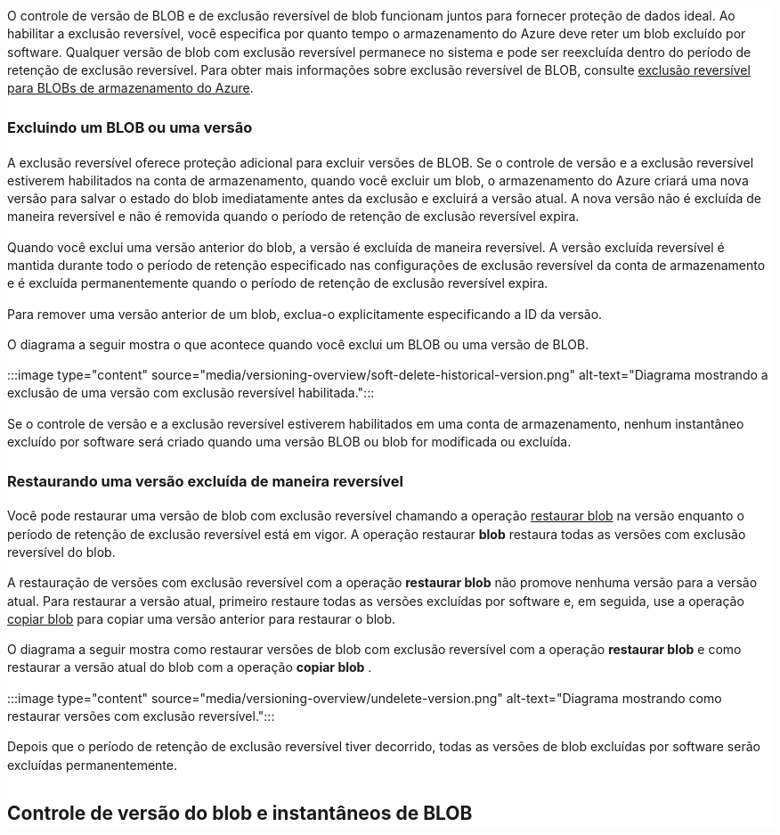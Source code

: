 O controle de versão de BLOB e de exclusão reversível de blob funcionam juntos para fornecer proteção de dados ideal. Ao habilitar a exclusão reversível, você especifica por quanto tempo o armazenamento do Azure deve reter um blob excluído por software. Qualquer versão de blob com exclusão reversível permanece no sistema e pode ser reexcluída dentro do período de retenção de exclusão reversível. Para obter mais informações sobre exclusão reversível de BLOB, consulte [exclusão reversível para BLOBs de armazenamento do Azure](./soft-delete-blob-overview.md).

### <a name="deleting-a-blob-or-version"></a>Excluindo um BLOB ou uma versão

A exclusão reversível oferece proteção adicional para excluir versões de BLOB. Se o controle de versão e a exclusão reversível estiverem habilitados na conta de armazenamento, quando você excluir um blob, o armazenamento do Azure criará uma nova versão para salvar o estado do blob imediatamente antes da exclusão e excluirá a versão atual. A nova versão não é excluída de maneira reversível e não é removida quando o período de retenção de exclusão reversível expira.

Quando você exclui uma versão anterior do blob, a versão é excluída de maneira reversível. A versão excluída reversível é mantida durante todo o período de retenção especificado nas configurações de exclusão reversível da conta de armazenamento e é excluída permanentemente quando o período de retenção de exclusão reversível expira.

Para remover uma versão anterior de um blob, exclua-o explicitamente especificando a ID da versão.

O diagrama a seguir mostra o que acontece quando você exclui um BLOB ou uma versão de BLOB.

:::image type="content" source="media/versioning-overview/soft-delete-historical-version.png" alt-text="Diagrama mostrando a exclusão de uma versão com exclusão reversível habilitada.":::

Se o controle de versão e a exclusão reversível estiverem habilitados em uma conta de armazenamento, nenhum instantâneo excluído por software será criado quando uma versão BLOB ou blob for modificada ou excluída.

### <a name="restoring-a-soft-deleted-version"></a>Restaurando uma versão excluída de maneira reversível

Você pode restaurar uma versão de blob com exclusão reversível chamando a operação [restaurar blob](/rest/api/storageservices/undelete-blob) na versão enquanto o período de retenção de exclusão reversível está em vigor. A operação restaurar **blob** restaura todas as versões com exclusão reversível do blob.

A restauração de versões com exclusão reversível com a operação **restaurar blob** não promove nenhuma versão para a versão atual. Para restaurar a versão atual, primeiro restaure todas as versões excluídas por software e, em seguida, use a operação [copiar blob](/rest/api/storageservices/copy-blob) para copiar uma versão anterior para restaurar o blob.

O diagrama a seguir mostra como restaurar versões de blob com exclusão reversível com a operação **restaurar blob** e como restaurar a versão atual do blob com a operação **copiar blob** .

:::image type="content" source="media/versioning-overview/undelete-version.png" alt-text="Diagrama mostrando como restaurar versões com exclusão reversível.":::

Depois que o período de retenção de exclusão reversível tiver decorrido, todas as versões de blob excluídas por software serão excluídas permanentemente.

## <a name="blob-versioning-and-blob-snapshots"></a>Controle de versão do blob e instantâneos de BLOB
